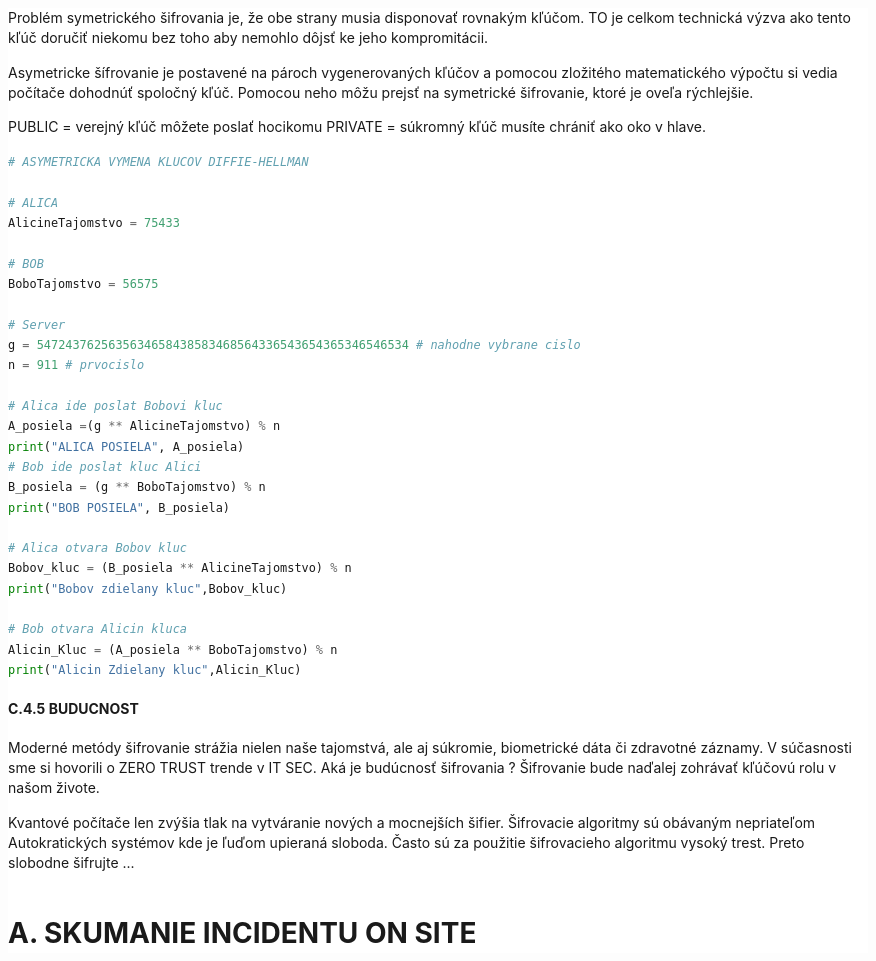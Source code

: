 Problém symetrického šifrovania je, že obe strany musia disponovať rovnakým kľúčom. TO je celkom technická výzva ako tento kľúč doručiť niekomu bez toho aby nemohlo dôjsť ke jeho kompromitácii. 

Asymetricke šífrovanie je postavené na pároch vygenerovaných kľúčov a pomocou zložitého matematického výpočtu si vedia počítače dohodnúť spoločný kľúč. Pomocou neho môžu prejsť na symetrické šifrovanie, ktoré je oveľa rýchlejšie.

PUBLIC = verejný kľúč môžete poslať hocikomu
PRIVATE = súkromný kľúč musíte chrániť ako oko v hlave.

``` python
# ASYMETRICKA VYMENA KLUCOV DIFFIE-HELLMAN

# ALICA
AlicineTajomstvo = 75433

# BOB
BoboTajomstvo = 56575

# Server
g = 5472437625635634658438583468564336543654365346546534 # nahodne vybrane cislo
n = 911 # prvocislo

# Alica ide poslat Bobovi kluc
A_posiela =(g ** AlicineTajomstvo) % n
print("ALICA POSIELA", A_posiela)
# Bob ide poslat kluc Alici
B_posiela = (g ** BoboTajomstvo) % n
print("BOB POSIELA", B_posiela)

# Alica otvara Bobov kluc
Bobov_kluc = (B_posiela ** AlicineTajomstvo) % n
print("Bobov zdielany kluc",Bobov_kluc)

# Bob otvara Alicin kluca
Alicin_Kluc = (A_posiela ** BoboTajomstvo) % n
print("Alicin Zdielany kluc",Alicin_Kluc)
```


#### C.4.5 BUDUCNOST


Moderné metódy šifrovanie strážia nielen naše tajomstvá, ale aj súkromie, biometrické dáta či zdravotné záznamy. V súčasnosti sme si hovorili o ZERO TRUST trende v IT SEC. Aká je budúcnosť šifrovania ? Šifrovanie bude naďalej zohrávať kľúčovú rolu v našom živote. 

Kvantové počítače len zvýšia tlak na vytváranie nových a mocnejších šifier. Šifrovacie algoritmy sú obávaným nepriateľom Autokratických systémov kde je ľuďom upieraná sloboda. Často sú za použitie šifrovacieho algoritmu vysoký trest. Preto slobodne šifrujte ... 


# A. SKUMANIE INCIDENTU ON SITE
